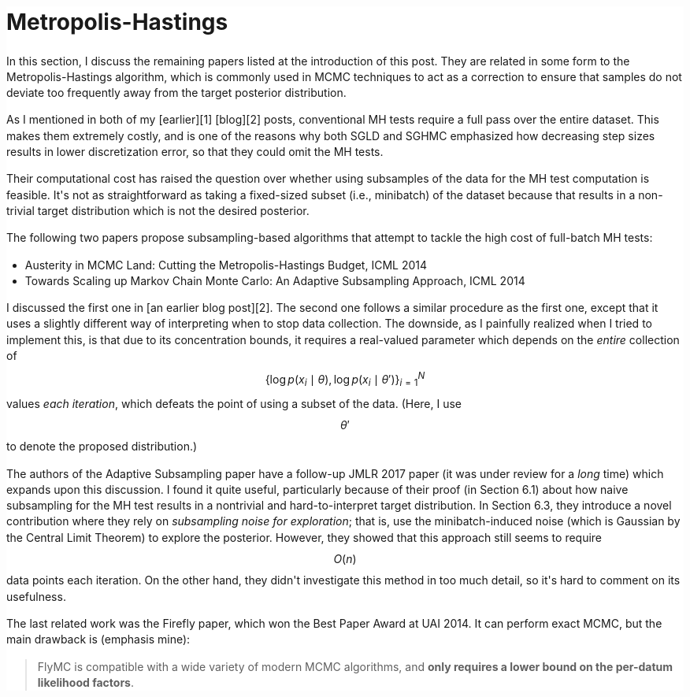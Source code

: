 
# Metropolis-Hastings

In this section, I discuss the remaining papers listed at the introduction of
this post. They are related in some form to the Metropolis-Hastings algorithm,
which is commonly used in MCMC techniques to act as a correction to ensure that
samples do not deviate too frequently away from the target posterior
distribution.

As I mentioned in both of my [earlier][1] [blog][2] posts, conventional MH tests
require a full pass over the entire dataset. This makes them extremely costly,
and is one of the reasons why both SGLD and SGHMC emphasized how decreasing step
sizes results in lower discretization error, so that they could omit the MH
tests.

Their computational cost has raised the question over whether using subsamples
of the data for the MH test computation is feasible. It's not as straightforward
as taking a fixed-sized subset (i.e., minibatch) of the dataset because that
results in a non-trivial target distribution which is not the desired
posterior.

The following two papers propose subsampling-based algorithms that attempt to
tackle the high cost of full-batch MH tests:

- Austerity in MCMC Land: Cutting the Metropolis-Hastings Budget, ICML 2014
- Towards Scaling up Markov Chain Monte Carlo: An Adaptive Subsampling Approach,
  ICML 2014

I discussed the first one in [an earlier blog post][2]. The second one follows a
similar procedure as the first one, except that it uses a slightly different way
of interpreting when to stop data collection. The downside, as I painfully
realized when I tried to implement this, is that due to its concentration
bounds, it requires a real-valued parameter which depends on the *entire*
collection of $$\{\log p(x_i\mid \theta), \log p(x_i\mid \theta')\}_{i=1}^N$$
values *each iteration*, which defeats the point of using a subset of the data.
(Here, I use $$\theta'$$ to denote the proposed distribution.)

The authors of the Adaptive Subsampling paper have a follow-up JMLR 2017 paper
(it was under review for a *long* time) which expands upon this discussion. I
found it quite useful, particularly because of their proof (in Section 6.1)
about how naive subsampling for the MH test results in a nontrivial and
hard-to-interpret target distribution. In Section 6.3, they introduce a novel
contribution where they rely on *subsampling noise for exploration*; that is,
use the minibatch-induced noise (which is Gaussian by the Central Limit Theorem)
to explore the posterior. However, they showed that this approach still seems to
require $$O(n)$$ data points each iteration. On the other hand, they didn't
investigate this method in too much detail, so it's hard to comment on its
usefulness.

The last related work was the Firefly paper, which won the Best Paper Award at
UAI 2014. It can perform exact MCMC, but the main drawback is (emphasis mine):

> FlyMC is compatible with a wide variety of modern MCMC algorithms, and **only
> requires a lower bound on the per-datum likelihood factors**.


[^notsure]: I'm actually not sure if we can even use the Metropolis-*Hastings*